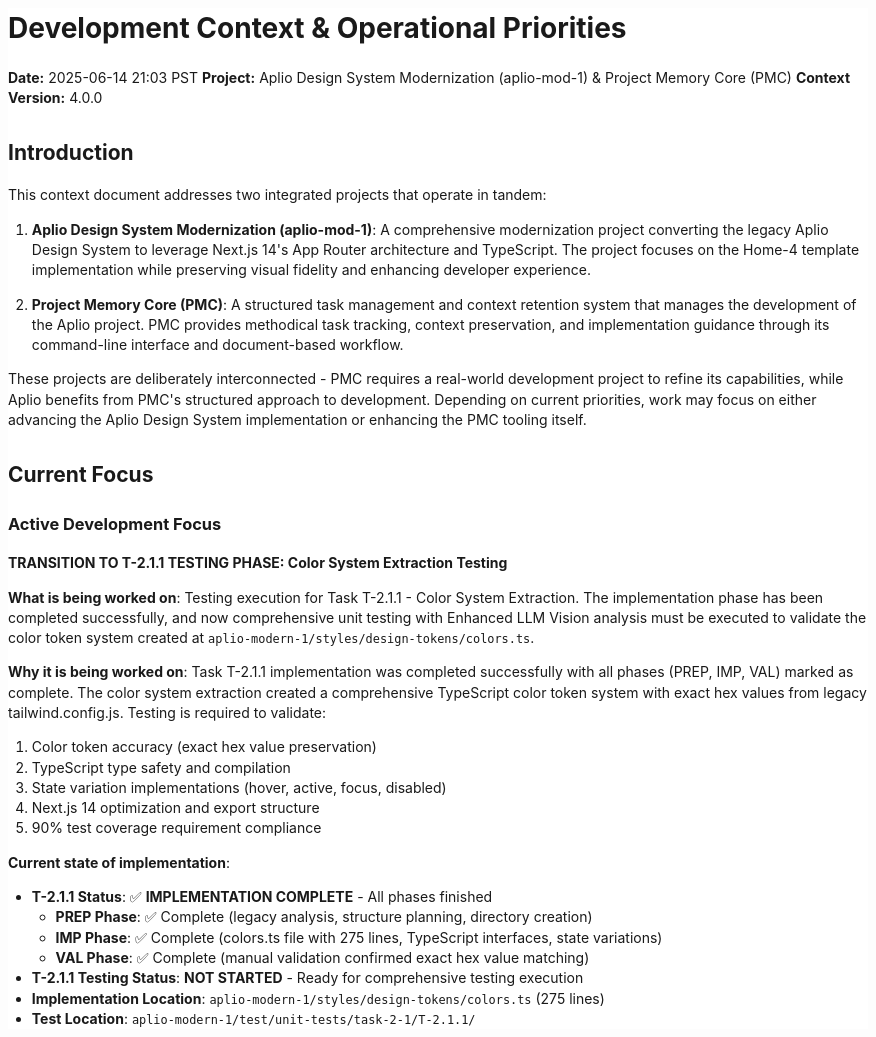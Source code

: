 # Development Context & Operational Priorities
**Date:** 2025-06-14 21:03 PST
**Project:** Aplio Design System Modernization (aplio-mod-1) & Project Memory Core (PMC)
**Context Version:** 4.0.0

## Introduction

This context document addresses two integrated projects that operate in tandem:

1. **Aplio Design System Modernization (aplio-mod-1)**: A comprehensive modernization project converting the legacy Aplio Design System to leverage Next.js 14's App Router architecture and TypeScript. The project focuses on the Home-4 template implementation while preserving visual fidelity and enhancing developer experience.

2. **Project Memory Core (PMC)**: A structured task management and context retention system that manages the development of the Aplio project. PMC provides methodical task tracking, context preservation, and implementation guidance through its command-line interface and document-based workflow.

These projects are deliberately interconnected - PMC requires a real-world development project to refine its capabilities, while Aplio benefits from PMC's structured approach to development. Depending on current priorities, work may focus on either advancing the Aplio Design System implementation or enhancing the PMC tooling itself.

## Current Focus

### Active Development Focus

**TRANSITION TO T-2.1.1 TESTING PHASE: Color System Extraction Testing**

**What is being worked on**: Testing execution for Task T-2.1.1 - Color System Extraction. The implementation phase has been completed successfully, and now comprehensive unit testing with Enhanced LLM Vision analysis must be executed to validate the color token system created at `aplio-modern-1/styles/design-tokens/colors.ts`.

**Why it is being worked on**: Task T-2.1.1 implementation was completed successfully with all phases (PREP, IMP, VAL) marked as complete. The color system extraction created a comprehensive TypeScript color token system with exact hex values from legacy tailwind.config.js. Testing is required to validate:
1. Color token accuracy (exact hex value preservation)
2. TypeScript type safety and compilation
3. State variation implementations (hover, active, focus, disabled)
4. Next.js 14 optimization and export structure
5. 90% test coverage requirement compliance

**Current state of implementation**: 
- **T-2.1.1 Status**: ✅ **IMPLEMENTATION COMPLETE** - All phases finished
  - **PREP Phase**: ✅ Complete (legacy analysis, structure planning, directory creation)
  - **IMP Phase**: ✅ Complete (colors.ts file with 275 lines, TypeScript interfaces, state variations)
  - **VAL Phase**: ✅ Complete (manual validation confirmed exact hex value matching)
- **T-2.1.1 Testing Status**: **NOT STARTED** - Ready for comprehensive testing execution
- **Implementation Location**: `aplio-modern-1/styles/design-tokens/colors.ts` (275 lines)
- **Test Location**: `aplio-modern-1/test/unit-tests/task-2-1/T-2.1.1/`
